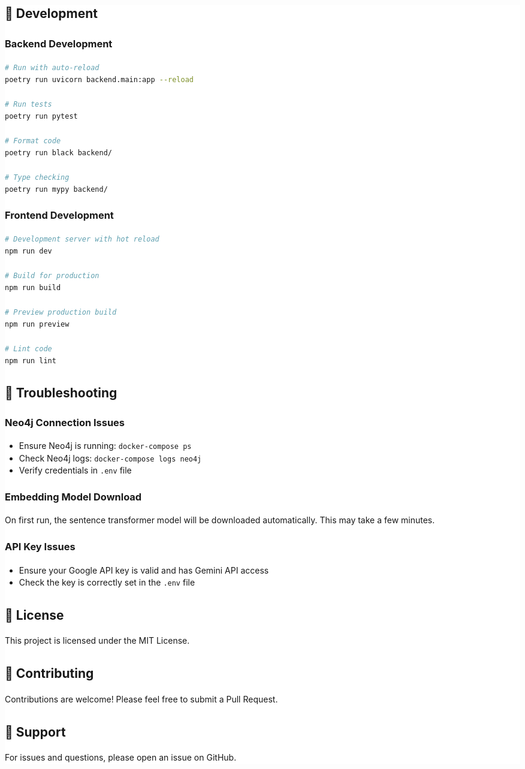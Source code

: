 ## 🧪 Development

### Backend Development

```bash
# Run with auto-reload
poetry run uvicorn backend.main:app --reload

# Run tests
poetry run pytest

# Format code
poetry run black backend/

# Type checking
poetry run mypy backend/
```

### Frontend Development

```bash
# Development server with hot reload
npm run dev

# Build for production
npm run build

# Preview production build
npm run preview

# Lint code
npm run lint
```

## 🐛 Troubleshooting

### Neo4j Connection Issues

- Ensure Neo4j is running: `docker-compose ps`
- Check Neo4j logs: `docker-compose logs neo4j`
- Verify credentials in `.env` file

### Embedding Model Download

On first run, the sentence transformer model will be downloaded automatically. This may take a few minutes.

### API Key Issues

- Ensure your Google API key is valid and has Gemini API access
- Check the key is correctly set in the `.env` file

## 📝 License

This project is licensed under the MIT License.

## 🤝 Contributing

Contributions are welcome! Please feel free to submit a Pull Request.

## 📧 Support

For issues and questions, please open an issue on GitHub.
